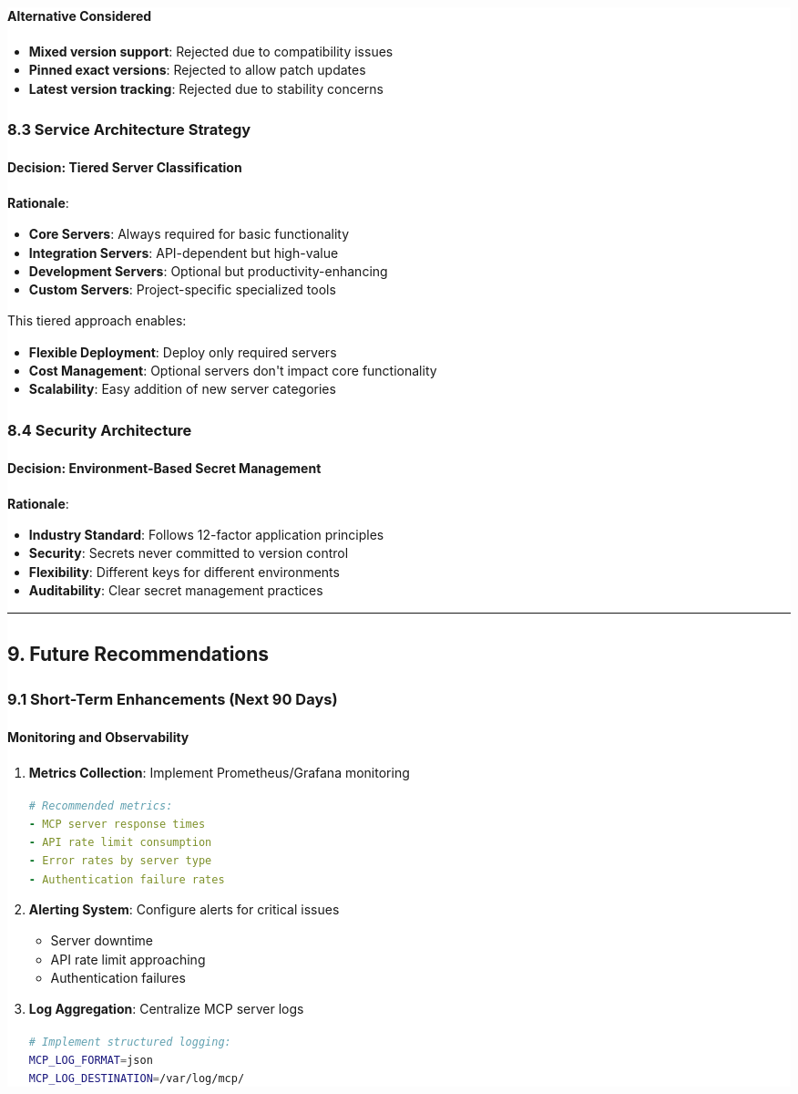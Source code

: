 #### Alternative Considered
- **Mixed version support**: Rejected due to compatibility issues
- **Pinned exact versions**: Rejected to allow patch updates
- **Latest version tracking**: Rejected due to stability concerns

### 8.3 Service Architecture Strategy

#### Decision: Tiered Server Classification
**Rationale**:
- **Core Servers**: Always required for basic functionality
- **Integration Servers**: API-dependent but high-value
- **Development Servers**: Optional but productivity-enhancing
- **Custom Servers**: Project-specific specialized tools

This tiered approach enables:
- **Flexible Deployment**: Deploy only required servers
- **Cost Management**: Optional servers don't impact core functionality
- **Scalability**: Easy addition of new server categories

### 8.4 Security Architecture

#### Decision: Environment-Based Secret Management
**Rationale**:
- **Industry Standard**: Follows 12-factor application principles
- **Security**: Secrets never committed to version control
- **Flexibility**: Different keys for different environments
- **Auditability**: Clear secret management practices

---

## 9. Future Recommendations

### 9.1 Short-Term Enhancements (Next 90 Days)

#### Monitoring and Observability
1. **Metrics Collection**: Implement Prometheus/Grafana monitoring
   ```yaml
   # Recommended metrics:
   - MCP server response times
   - API rate limit consumption
   - Error rates by server type
   - Authentication failure rates
   ```

2. **Alerting System**: Configure alerts for critical issues
   - Server downtime
   - API rate limit approaching
   - Authentication failures

3. **Log Aggregation**: Centralize MCP server logs
   ```bash
   # Implement structured logging:
   MCP_LOG_FORMAT=json
   MCP_LOG_DESTINATION=/var/log/mcp/
   ```
